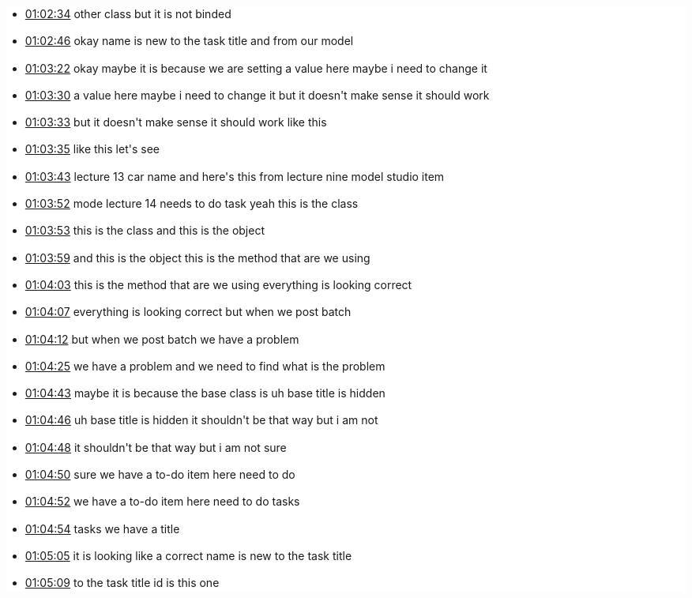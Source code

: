 - [01:02:34](https://www.youtube.com/watch?v=4T3aplS2EDw&t=3754) other class but it is not binded

- [01:02:46](https://www.youtube.com/watch?v=4T3aplS2EDw&t=3766) okay name is new to the task title and from our model

- [01:03:22](https://www.youtube.com/watch?v=4T3aplS2EDw&t=3802) okay maybe it is because we are setting a value here maybe i need to change it

- [01:03:30](https://www.youtube.com/watch?v=4T3aplS2EDw&t=3810) a value here maybe i need to change it but it doesn't make sense it should work

- [01:03:33](https://www.youtube.com/watch?v=4T3aplS2EDw&t=3813) but it doesn't make sense it should work like this

- [01:03:35](https://www.youtube.com/watch?v=4T3aplS2EDw&t=3815) like this let's see

- [01:03:43](https://www.youtube.com/watch?v=4T3aplS2EDw&t=3823) lecture 13 car name and here's this from lecture nine model studio item

- [01:03:52](https://www.youtube.com/watch?v=4T3aplS2EDw&t=3832) mode lecture 14 needs to do task yeah this is the class

- [01:03:53](https://www.youtube.com/watch?v=4T3aplS2EDw&t=3833) this is the class and this is the object

- [01:03:59](https://www.youtube.com/watch?v=4T3aplS2EDw&t=3839) and this is the object this is the method that are we using

- [01:04:03](https://www.youtube.com/watch?v=4T3aplS2EDw&t=3843) this is the method that are we using everything is looking correct

- [01:04:07](https://www.youtube.com/watch?v=4T3aplS2EDw&t=3847) everything is looking correct but when we post batch

- [01:04:12](https://www.youtube.com/watch?v=4T3aplS2EDw&t=3852) but when we post batch we have a problem

- [01:04:25](https://www.youtube.com/watch?v=4T3aplS2EDw&t=3865) we have a problem and we need to find what is the problem

- [01:04:43](https://www.youtube.com/watch?v=4T3aplS2EDw&t=3883) maybe it is because the base class is uh base title is hidden

- [01:04:46](https://www.youtube.com/watch?v=4T3aplS2EDw&t=3886) uh base title is hidden it shouldn't be that way but i am not

- [01:04:48](https://www.youtube.com/watch?v=4T3aplS2EDw&t=3888) it shouldn't be that way but i am not sure

- [01:04:50](https://www.youtube.com/watch?v=4T3aplS2EDw&t=3890) sure we have a to-do item here need to do

- [01:04:52](https://www.youtube.com/watch?v=4T3aplS2EDw&t=3892) we have a to-do item here need to do tasks

- [01:04:54](https://www.youtube.com/watch?v=4T3aplS2EDw&t=3894) tasks we have a title

- [01:05:05](https://www.youtube.com/watch?v=4T3aplS2EDw&t=3905) it is looking like a correct name is new to the task title

- [01:05:09](https://www.youtube.com/watch?v=4T3aplS2EDw&t=3909) to the task title id is this one
